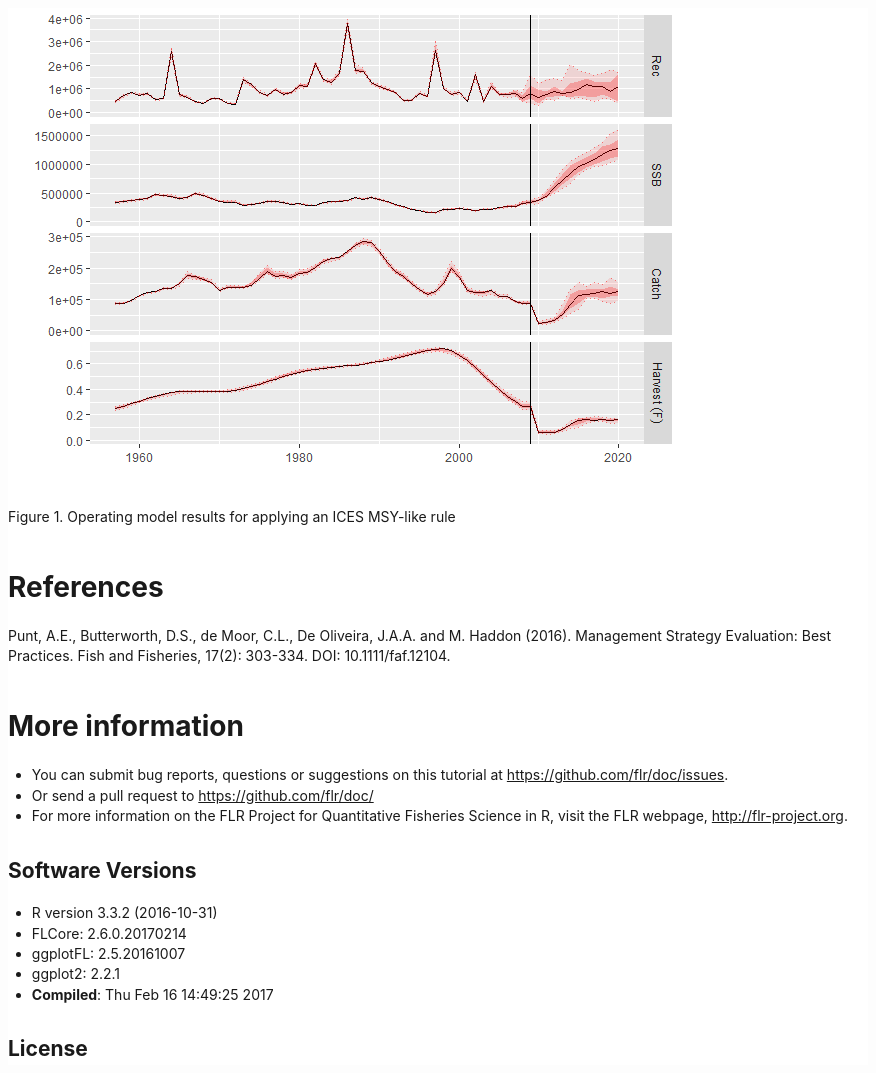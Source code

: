 <img src="An_introduction_to_MSE_using_FLR_files/figure-markdown_github/fig1-1.png" alt="Figure 1. Operating model results for applying an ICES MSY-like rule"  />
<p class="caption">
Figure 1. Operating model results for applying an ICES MSY-like rule
</p>

References
==========

Punt, A.E., Butterworth, D.S., de Moor, C.L., De Oliveira, J.A.A. and M. Haddon (2016). Management Strategy Evaluation: Best Practices. Fish and Fisheries, 17(2): 303-334. DOI: 10.1111/faf.12104.

More information
================

-   You can submit bug reports, questions or suggestions on this tutorial at <https://github.com/flr/doc/issues>.
-   Or send a pull request to <https://github.com/flr/doc/>
-   For more information on the FLR Project for Quantitative Fisheries Science in R, visit the FLR webpage, <http://flr-project.org>.

Software Versions
-----------------

-   R version 3.3.2 (2016-10-31)
-   FLCore: 2.6.0.20170214
-   ggplotFL: 2.5.20161007
-   ggplot2: 2.2.1
-   **Compiled**: Thu Feb 16 14:49:25 2017

License
-------

